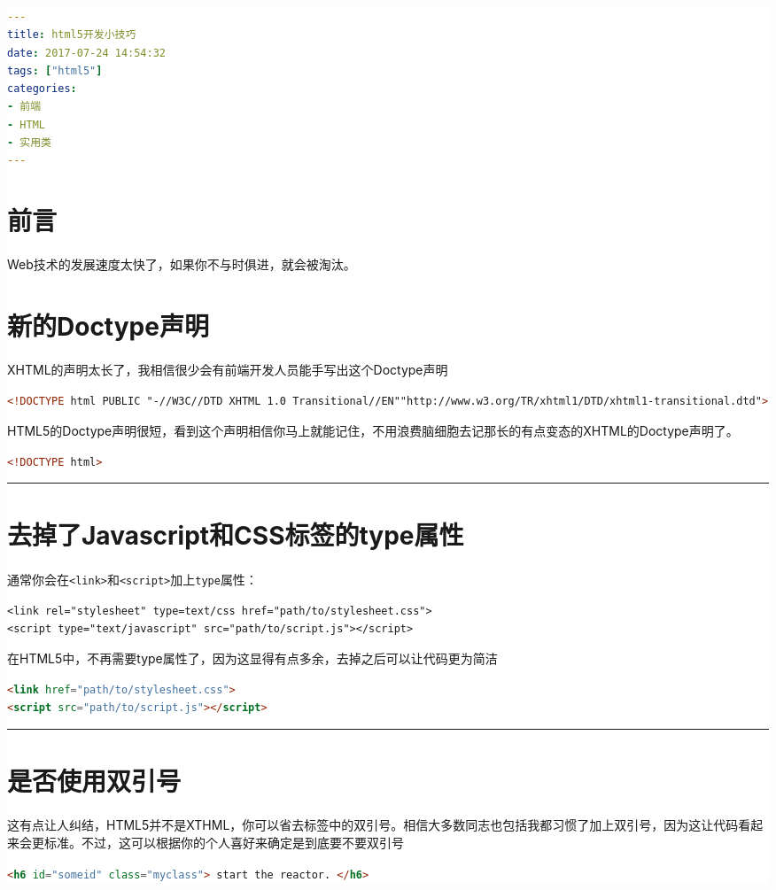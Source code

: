 ```yaml
---
title: html5开发小技巧
date: 2017-07-24 14:54:32
tags: ["html5"]
categories:
- 前端
- HTML
- 实用类
---
```

# 前言
Web技术的发展速度太快了，如果你不与时俱进，就会被淘汰。

# 新的Doctype声明
XHTML的声明太长了，我相信很少会有前端开发人员能手写出这个Doctype声明
```html
<!DOCTYPE html PUBLIC "-//W3C//DTD XHTML 1.0 Transitional//EN""http://www.w3.org/TR/xhtml1/DTD/xhtml1-transitional.dtd">
```

HTML5的Doctype声明很短，看到这个声明相信你马上就能记住，不用浪费脑细胞去记那长的有点变态的XHTML的Doctype声明了。
```html
<!DOCTYPE html>
```


------------

# 去掉了Javascript和CSS标签的type属性
通常你会在`<link>`和`<script>`加上`type`属性：

```
<link rel="stylesheet" type=text/css href="path/to/stylesheet.css">
<script type="text/javascript" src="path/to/script.js"></script>
```

在HTML5中，不再需要type属性了，因为这显得有点多余，去掉之后可以让代码更为简洁

```html
<link href="path/to/stylesheet.css">
<script src="path/to/script.js"></script>
```

------------

# 是否使用双引号
这有点让人纠结，HTML5并不是XTHML，你可以省去标签中的双引号。相信大多数同志也包括我都习惯了加上双引号，因为这让代码看起来会更标准。不过，这可以根据你的个人喜好来确定是到底要不要双引号
```html
<h6 id="someid" class="myclass"> start the reactor. </h6>
```
